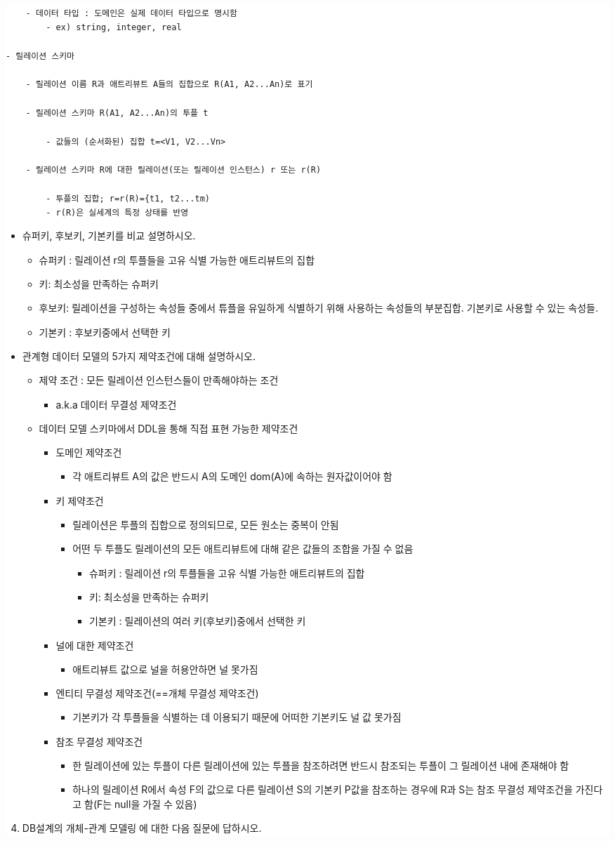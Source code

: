         - 데이터 타입 : 도메인은 실제 데이터 타입으로 명시함
            - ex) string, integer, real

    - 릴레이션 스키마

        - 릴레이션 이름 R과 애트리뷰트 A들의 집합으로 R(A1, A2...An)로 표기

        - 릴레이션 스키마 R(A1, A2...An)의 투플 t

            - 값들의 (순서화된) 집합 t=<V1, V2...Vn>

        - 릴레이션 스키마 R에 대한 릴레이션(또는 릴레이션 인스턴스) r 또는 r(R)

            - 투플의 집합; r=r(R)={t1, t2...tm)
            - r(R)은 실세계의 특정 상태를 반영

- 슈퍼키, 후보키, 기본키를 비교 설명하시오.

    - 슈퍼키 : 릴레이션 r의 투플들을 고유 식별 가능한 애트리뷰트의 집합

    - 키: 최소성을 만족하는 슈퍼키

    - 후보키: 릴레이션을 구성하는 속성들 중에서 튜플을 유일하게 식별하기 위해 사용하는 속성들의 부분집합. 기본키로 사용할 수 있는 속성들.

    - 기본키 : 후보키중에서 선택한 키

- 관계형 데이터 모델의 5가지 제약조건에 대해 설명하시오.

    - 제약 조건 : 모든 릴레이션 인스턴스들이 만족해야하는 조건
        - a.k.a 데이터 무결성 제약조건

    - 데이터 모델 스키마에서 DDL을 통해 직접 표현 가능한 제약조건

        - 도메인 제약조건

            - 각 애트리뷰트 A의 값은 반드시 A의 도메인 dom(A)에 속하는 원자값이어야 함

        - 키 제약조건

            - 릴레이션은 투플의 집합으로 정의되므로, 모든 원소는 중복이 안됨

            - 어떤 두 투플도 릴레이션의 모든 애트리뷰트에 대해 같은 값들의 조합을 가질 수 없음

                - 슈퍼키 : 릴레이션 r의 투플들을 고유 식별 가능한 애트리뷰트의 집합

                - 키: 최소성을 만족하는 슈퍼키

                - 기본키 : 릴레이션의 여러 키(후보키)중에서 선택한 키

        - 널에 대한 제약조건

            - 애트리뷰트 값으로 널을 허용안하면 널 못가짐

        - 엔티티 무결성 제약조건(==개체 무결성 제약조건)

            - 기본키가 각 투플들을 식별하는 데 이용되기 때문에 어떠한 기본키도 널 값 못가짐

        - 참조 무결성 제약조건

            - 한 릴레이션에 있는 투플이 다른 릴레이션에 있는 투플을 참조하려면 반드시 참조되는 투플이 그 릴레이션 내에 존재해야 함

            - 하나의 릴레이션 R에서 속성 F의 값으로 다른 릴레이션 S의 기본키 P값을 참조하는 경우에 R과 S는 참조 무결성 제약조건을 가진다고 함(F는 null을 가질 수 있음)

4. DB설계의 개체-관계 모델링 에 대한 다음 질문에 답하시오.

